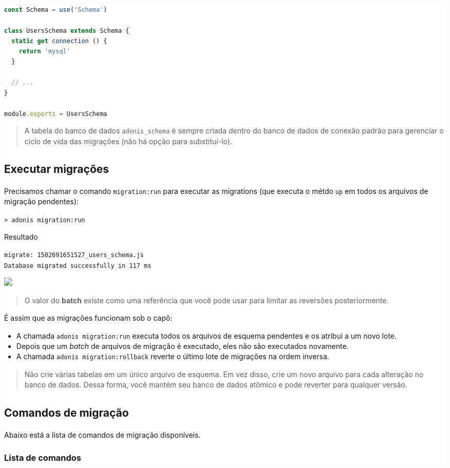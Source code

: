 ``` js
const Schema = use('Schema')

class UsersSchema extends Schema {
  static get connection () {
    return 'mysql'
  }

  // ...
}

module.exports = UsersSchema
```

> A tabela do banco de dados `adonis_schema` é sempre criada dentro do banco de dados de conexão padrão para gerenciar o 
> ciclo de vida das migrações (não há opção para substituí-lo).

## Executar migrações
Precisamos chamar o comando `migration:run` para executar as migrations (que executa o métdo `up` em todos os arquivos de migração 
pendentes):

```
> adonis migration:run
```

Resultado
```
migrate: 1502691651527_users_schema.js
Database migrated successfully in 117 ms
```

<img src="https://res.cloudinary.com/adonisjs/image/upload/q_100/v1502694030/migration-status_zajqib.jpg" />

> O valor do **batch** existe como uma referência que você pode usar para limitar as reversões posteriormente.

É assim que as migrações funcionam sob o capô:

* A chamada `adonis migration:run` executa todos os arquivos de esquema pendentes e os atribui a um novo lote.
* Depois que um *batch* de arquivos de migração é executado, eles não são executados novamente.
* A chamada `adonis migration:rollback` reverte o último lote de migrações na ordem inversa.

> Não crie várias tabelas em um único arquivo de esquema. Em vez disso, crie um novo arquivo para cada alteração no banco de dados. 
> Dessa forma, você mantém seu banco de dados atômico e pode reverter para qualquer versão.

## Comandos de migração
Abaixo está a lista de comandos de migração disponíveis.

### Lista de comandos
